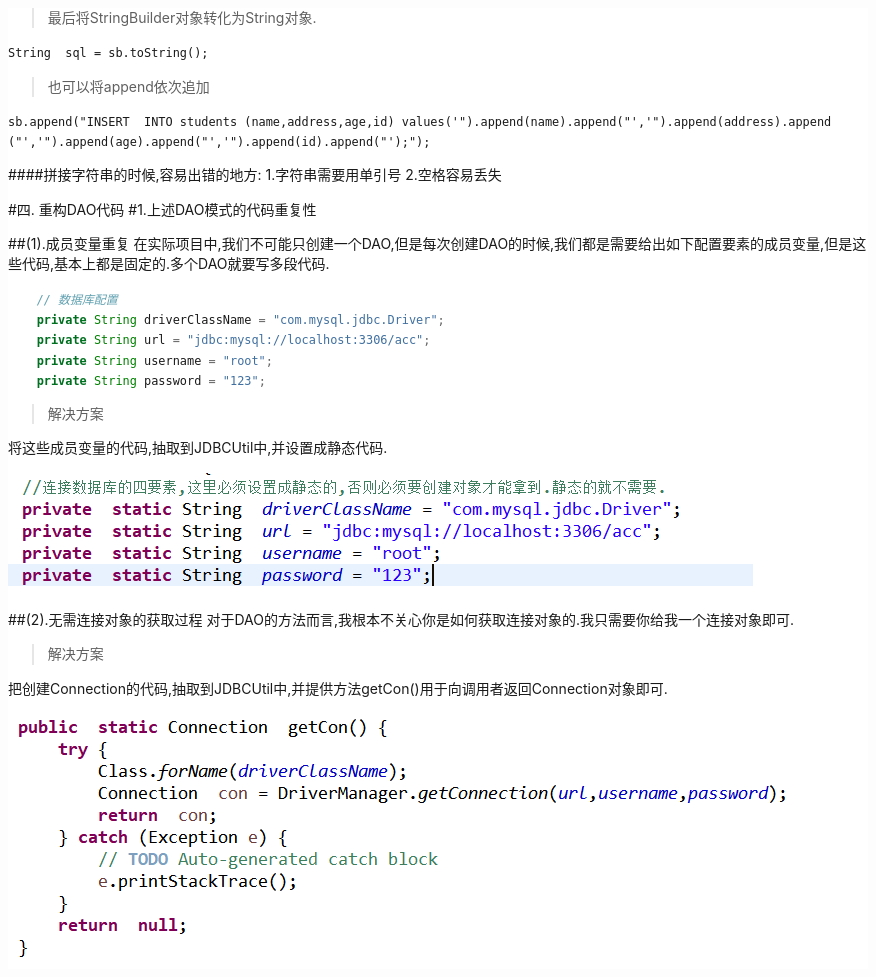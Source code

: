 

>最后将StringBuilder对象转化为String对象.

    String  sql = sb.toString();

>也可以将append依次追加

    sb.append("INSERT  INTO students (name,address,age,id) values('").append(name).append("','").append(address).append("','").append(age).append("','").append(id).append("');");


####拼接字符串的时候,容易出错的地方:
    1.字符串需要用单引号
    2.空格容易丢失

#四. 重构DAO代码
#1.上述DAO模式的代码重复性

##(1).成员变量重复
在实际项目中,我们不可能只创建一个DAO,但是每次创建DAO的时候,我们都是需要给出如下配置要素的成员变量,但是这些代码,基本上都是固定的.多个DAO就要写多段代码.
```java
    // 数据库配置
    private String driverClassName = "com.mysql.jdbc.Driver";
    private String url = "jdbc:mysql://localhost:3306/acc";
    private String username = "root";
    private String password = "123";
```
>解决方案

将这些成员变量的代码,抽取到JDBCUtil中,并设置成静态代码.

![avatar](重构2.png)

##(2).无需连接对象的获取过程
对于DAO的方法而言,我根本不关心你是如何获取连接对象的.我只需要你给我一个连接对象即可.
>解决方案

把创建Connection的代码,抽取到JDBCUtil中,并提供方法getCon()用于向调用者返回Connection对象即可.

![avatar](重构3.png)
